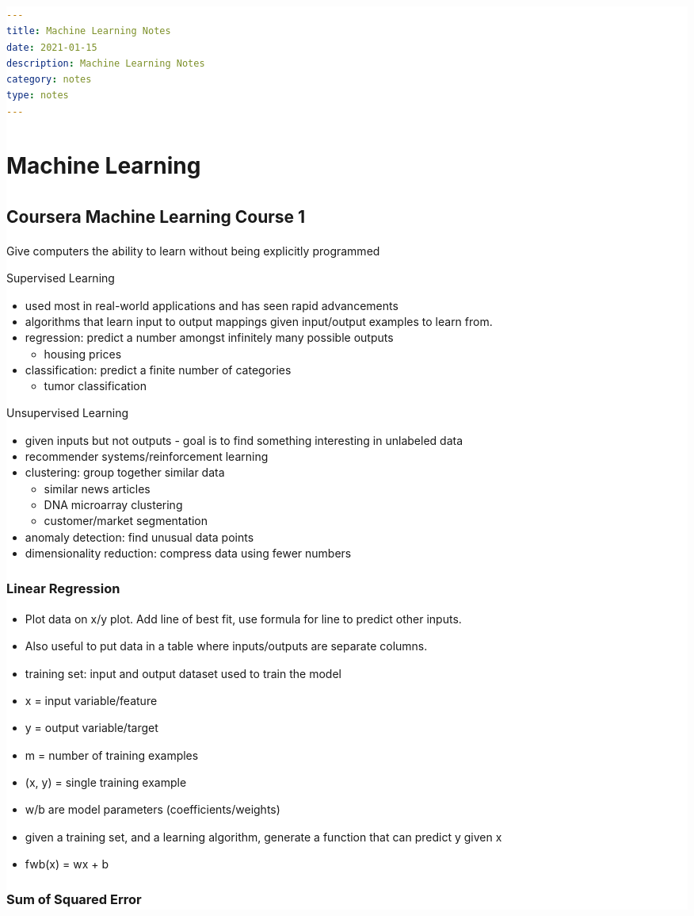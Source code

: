 ```yaml
---
title: Machine Learning Notes
date: 2021-01-15
description: Machine Learning Notes
category: notes
type: notes
---
```


# Machine Learning

## Coursera Machine Learning Course 1

Give computers the ability to learn without being explicitly programmed

Supervised Learning

- used most in real-world applications and has seen rapid advancements
- algorithms that learn input to output mappings given input/output examples to learn from.
- regression: predict a number amongst infinitely many possible outputs
  - housing prices
- classification: predict a finite number of categories
  - tumor classification

Unsupervised Learning

- given inputs but not outputs - goal is to find something interesting in unlabeled data
- recommender systems/reinforcement learning
- clustering: group together similar data
  - similar news articles
  - DNA microarray clustering
  - customer/market segmentation
- anomaly detection: find unusual data points
- dimensionality reduction: compress data using fewer numbers

### Linear Regression

- Plot data on x/y plot. Add line of best fit, use formula for line to predict other inputs.
- Also useful to put data in a table where inputs/outputs are separate columns.
- training set: input and output dataset used to train the model
- x = input variable/feature
- y = output variable/target
- m = number of training examples
- (x, y) = single training example
- w/b are model parameters (coefficients/weights)

- given a training set, and a learning algorithm, generate a function that can predict y given x
- fwb(x) = wx + b

### Sum of Squared Error
